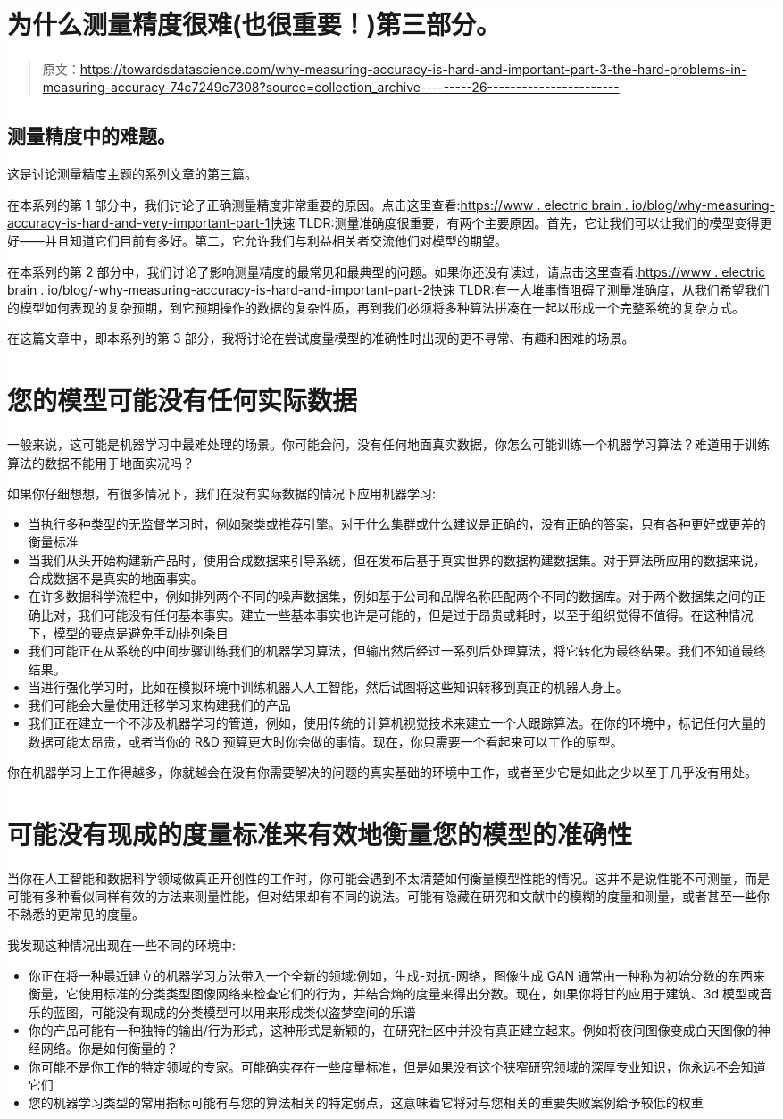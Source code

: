 # 为什么测量精度很难(也很重要！)第三部分。

> 原文：<https://towardsdatascience.com/why-measuring-accuracy-is-hard-and-important-part-3-the-hard-problems-in-measuring-accuracy-74c7249e7308?source=collection_archive---------26----------------------->

## 测量精度中的难题。

这是讨论测量精度主题的系列文章的第三篇。

在本系列的第 1 部分中，我们讨论了正确测量精度非常重要的原因。点击这里查看:[https://www . electric brain . io/blog/why-measuring-accuracy-is-hard-and-very-important-part-1](https://www.electricbrain.io/blog/why-measuring-accuracy-is-hard-and-very-important-part-1)快速 TLDR:测量准确度很重要，有两个主要原因。首先，它让我们可以让我们的模型变得更好——并且知道它们目前有多好。第二，它允许我们与利益相关者交流他们对模型的期望。

在本系列的第 2 部分中，我们讨论了影响测量精度的最常见和最典型的问题。如果你还没有读过，请点击这里查看:[https://www . electric brain . io/blog/-why-measuring-accuracy-is-hard-and-important-part-2](https://www.electricbrain.io/blog/why-measuring-accuracy-is-hard-and-important-part-2)快速 TLDR:有一大堆事情阻碍了测量准确度，从我们希望我们的模型如何表现的复杂预期，到它预期操作的数据的复杂性质，再到我们必须将多种算法拼凑在一起以形成一个完整系统的复杂方式。

在这篇文章中，即本系列的第 3 部分，我将讨论在尝试度量模型的准确性时出现的更不寻常、有趣和困难的场景。

# 您的模型可能没有任何实际数据

一般来说，这可能是机器学习中最难处理的场景。你可能会问，没有任何地面真实数据，你怎么可能训练一个机器学习算法？难道用于训练算法的数据不能用于地面实况吗？

如果你仔细想想，有很多情况下，我们在没有实际数据的情况下应用机器学习:

*   当执行多种类型的无监督学习时，例如聚类或推荐引擎。对于什么集群或什么建议是正确的，没有正确的答案，只有各种更好或更差的衡量标准
*   当我们从头开始构建新产品时，使用合成数据来引导系统，但在发布后基于真实世界的数据构建数据集。对于算法所应用的数据来说，合成数据不是真实的地面事实。
*   在许多数据科学流程中，例如排列两个不同的噪声数据集，例如基于公司和品牌名称匹配两个不同的数据库。对于两个数据集之间的正确比对，我们可能没有任何基本事实。建立一些基本事实也许是可能的，但是过于昂贵或耗时，以至于组织觉得不值得。在这种情况下，模型的要点是避免手动排列条目
*   我们可能正在从系统的中间步骤训练我们的机器学习算法，但输出然后经过一系列后处理算法，将它转化为最终结果。我们不知道最终结果。
*   当进行强化学习时，比如在模拟环境中训练机器人人工智能，然后试图将这些知识转移到真正的机器人身上。
*   我们可能会大量使用迁移学习来构建我们的产品
*   我们正在建立一个不涉及机器学习的管道，例如，使用传统的计算机视觉技术来建立一个人跟踪算法。在你的环境中，标记任何大量的数据可能太昂贵，或者当你的 R&D 预算更大时你会做的事情。现在，你只需要一个看起来可以工作的原型。

你在机器学习上工作得越多，你就越会在没有你需要解决的问题的真实基础的环境中工作，或者至少它是如此之少以至于几乎没有用处。

# 可能没有现成的度量标准来有效地衡量您的模型的准确性

当你在人工智能和数据科学领域做真正开创性的工作时，你可能会遇到不太清楚如何衡量模型性能的情况。这并不是说性能不可测量，而是可能有多种看似同样有效的方法来测量性能，但对结果却有不同的说法。可能有隐藏在研究和文献中的模糊的度量和测量，或者甚至一些你不熟悉的更常见的度量。

我发现这种情况出现在一些不同的环境中:

*   你正在将一种最近建立的机器学习方法带入一个全新的领域:例如，生成-对抗-网络，图像生成 GAN 通常由一种称为初始分数的东西来衡量，它使用标准的分类类型图像网络来检查它们的行为，并结合熵的度量来得出分数。现在，如果你将甘的应用于建筑、3d 模型或音乐的蓝图，可能没有现成的分类模型可以用来形成类似盗梦空间的乐谱
*   你的产品可能有一种独特的输出/行为形式，这种形式是新颖的，在研究社区中并没有真正建立起来。例如将夜间图像变成白天图像的神经网络。你是如何衡量的？
*   你可能不是你工作的特定领域的专家。可能确实存在一些度量标准，但是如果没有这个狭窄研究领域的深厚专业知识，你永远不会知道它们
*   您的机器学习类型的常用指标可能有与您的算法相关的特定弱点，这意味着它将对与您相关的重要失败案例给予较低的权重
